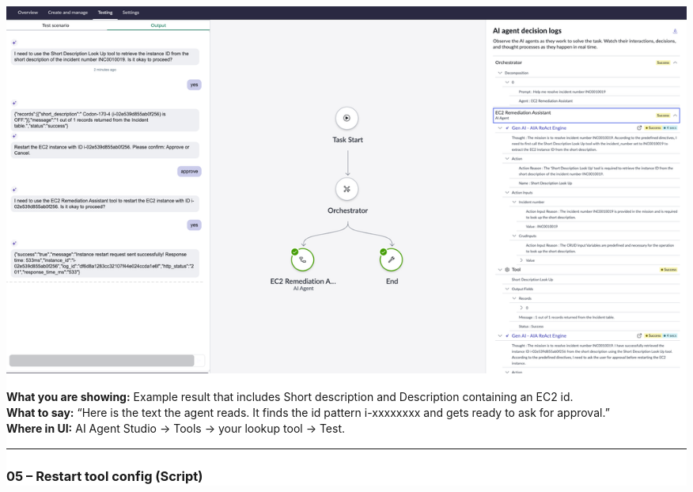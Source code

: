![04 – Lookup test result](./screenshots/04-lookup-test-result.png)

**What you are showing:** Example result that includes Short description and Description containing an EC2 id.  
**What to say:** “Here is the text the agent reads. It finds the id pattern i-xxxxxxxx and gets ready to ask for approval.”  
**Where in UI:** AI Agent Studio → Tools → your lookup tool → Test.

---

### 05 – Restart tool config (Script)